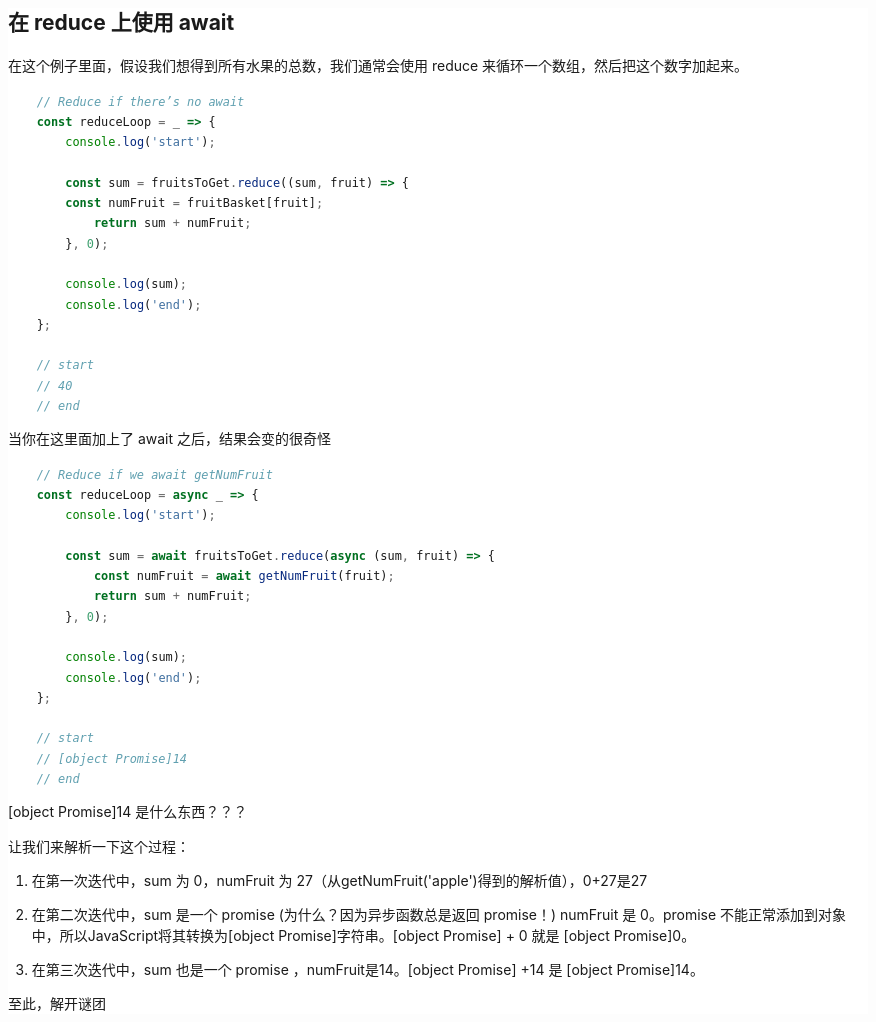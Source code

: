 ## 在 reduce 上使用 await

在这个例子里面，假设我们想得到所有水果的总数，我们通常会使用 reduce 来循环一个数组，然后把这个数字加起来。

```js
    // Reduce if there’s no await
    const reduceLoop = _ => {
        console.log('start');

        const sum = fruitsToGet.reduce((sum, fruit) => {
        const numFruit = fruitBasket[fruit];
            return sum + numFruit;
        }, 0);

        console.log(sum);
        console.log('end');
    };

    // start
    // 40
    // end
```

当你在这里面加上了 await 之后，结果会变的很奇怪

```js
    // Reduce if we await getNumFruit
    const reduceLoop = async _ => {
        console.log('start');

        const sum = await fruitsToGet.reduce(async (sum, fruit) => {
            const numFruit = await getNumFruit(fruit);
            return sum + numFruit;
        }, 0);

        console.log(sum);
        console.log('end');
    };

    // start
    // [object Promise]14
    // end
```
[object Promise]14 是什么东西？？？

让我们来解析一下这个过程：

1. 在第一次迭代中，sum 为 0，numFruit 为 27（从getNumFruit('apple')得到的解析值），0+27是27

2. 在第二次迭代中，sum 是一个 promise (为什么？因为异步函数总是返回 promise！) numFruit 是 0。promise 不能正常添加到对象中，所以JavaScript将其转换为[object Promise]字符串。[object Promise] + 0 就是 [object Promise]0。

3. 在第三次迭代中，sum 也是一个 promise ，numFruit是14。[object Promise] +14 是 [object Promise]14。

至此，解开谜团
